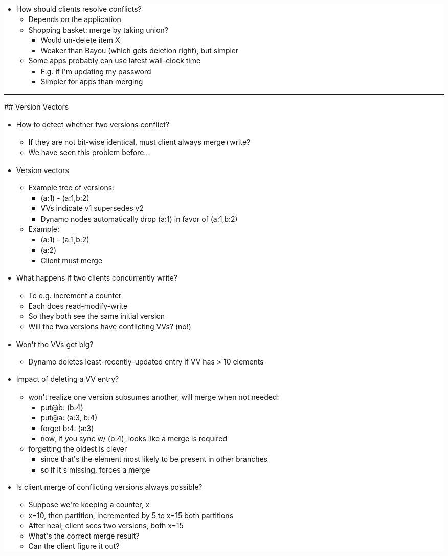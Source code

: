 - How should clients resolve conflicts?
  - Depends on the application
  - Shopping basket: merge by taking union?
    - Would un-delete item X
    - Weaker than Bayou (which gets deletion right), but simpler
  - Some apps probably can use latest wall-clock time
    - E.g. if I'm updating my password
    - Simpler for apps than merging

<hr />
## Version Vectors

- How to detect whether two versions conflict?
  - If they are not bit-wise identical, must client always merge+write?
  - We have seen this problem before...

- Version vectors
  - Example tree of versions:
    - (a:1)
           - (a:1,b:2)
    - VVs indicate v1 supersedes v2
    - Dynamo nodes automatically drop (a:1) in favor of (a:1,b:2)
  - Example:
    - (a:1)
           - (a:1,b:2)
    - (a:2)
    - Client must merge

- What happens if two clients concurrently write?
  - To e.g. increment a counter
  - Each does read-modify-write
  - So they both see the same initial version
  - Will the two versions have conflicting VVs? (no!)

- Won't the VVs get big?
  - Dynamo deletes least-recently-updated entry if VV has > 10 elements

- Impact of deleting a VV entry?
  - won't realize one version subsumes another, will merge when not needed:
    - put@b: (b:4)
    - put@a: (a:3, b:4)
    - forget b:4: (a:3)
    - now, if you sync w/ (b:4), looks like a merge is required
  - forgetting the oldest is clever
    - since that's the element most likely to be present in other branches
    - so if it's missing, forces a merge

- Is client merge of conflicting versions always possible?
  - Suppose we're keeping a counter, x
  - x=10, then partition, incremented by 5 to x=15 both partitions
  - After heal, client sees two versions, both x=15
  - What's the correct merge result?
  - Can the client figure it out?
